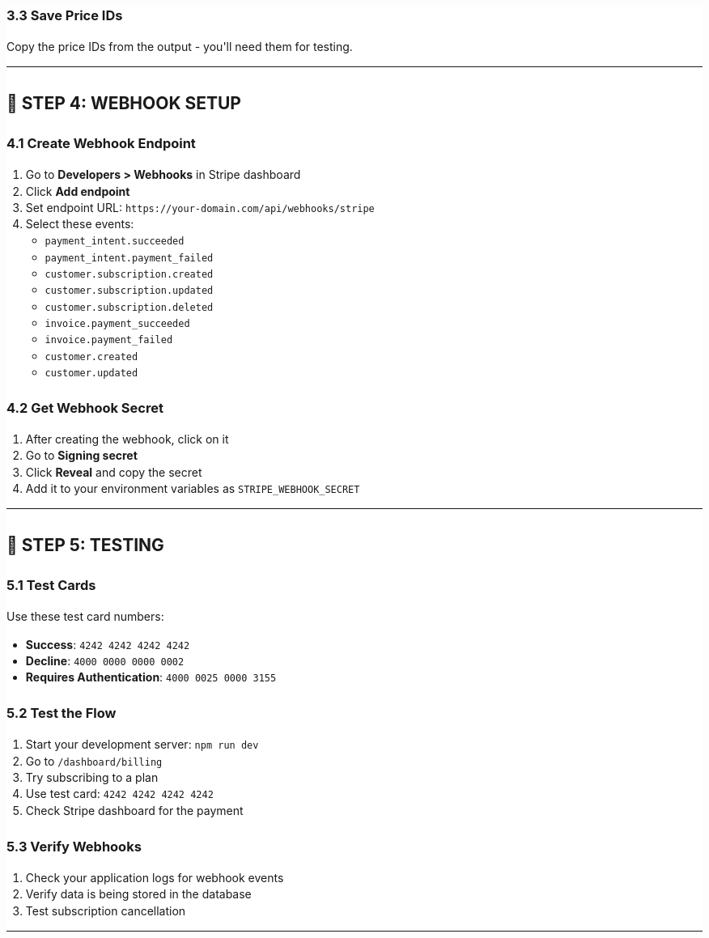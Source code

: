 ### **3.3 Save Price IDs**
Copy the price IDs from the output - you'll need them for testing.

---

## 🔗 **STEP 4: WEBHOOK SETUP**

### **4.1 Create Webhook Endpoint**
1. Go to **Developers > Webhooks** in Stripe dashboard
2. Click **Add endpoint**
3. Set endpoint URL: `https://your-domain.com/api/webhooks/stripe`
4. Select these events:
   - `payment_intent.succeeded`
   - `payment_intent.payment_failed`
   - `customer.subscription.created`
   - `customer.subscription.updated`
   - `customer.subscription.deleted`
   - `invoice.payment_succeeded`
   - `invoice.payment_failed`
   - `customer.created`
   - `customer.updated`

### **4.2 Get Webhook Secret**
1. After creating the webhook, click on it
2. Go to **Signing secret**
3. Click **Reveal** and copy the secret
4. Add it to your environment variables as `STRIPE_WEBHOOK_SECRET`

---

## 🧪 **STEP 5: TESTING**

### **5.1 Test Cards**
Use these test card numbers:
- **Success**: `4242 4242 4242 4242`
- **Decline**: `4000 0000 0000 0002`
- **Requires Authentication**: `4000 0025 0000 3155`

### **5.2 Test the Flow**
1. Start your development server: `npm run dev`
2. Go to `/dashboard/billing`
3. Try subscribing to a plan
4. Use test card: `4242 4242 4242 4242`
5. Check Stripe dashboard for the payment

### **5.3 Verify Webhooks**
1. Check your application logs for webhook events
2. Verify data is being stored in the database
3. Test subscription cancellation

---
